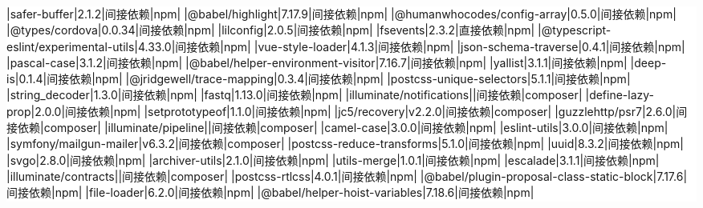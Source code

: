|safer-buffer|2.1.2|间接依赖|npm|
|@babel/highlight|7.17.9|间接依赖|npm|
|@humanwhocodes/config-array|0.5.0|间接依赖|npm|
|@types/cordova|0.0.34|间接依赖|npm|
|lilconfig|2.0.5|间接依赖|npm|
|fsevents|2.3.2|直接依赖|npm|
|@typescript-eslint/experimental-utils|4.33.0|间接依赖|npm|
|vue-style-loader|4.1.3|间接依赖|npm|
|json-schema-traverse|0.4.1|间接依赖|npm|
|pascal-case|3.1.2|间接依赖|npm|
|@babel/helper-environment-visitor|7.16.7|间接依赖|npm|
|yallist|3.1.1|间接依赖|npm|
|deep-is|0.1.4|间接依赖|npm|
|@jridgewell/trace-mapping|0.3.4|间接依赖|npm|
|postcss-unique-selectors|5.1.1|间接依赖|npm|
|string_decoder|1.3.0|间接依赖|npm|
|fastq|1.13.0|间接依赖|npm|
|illuminate/notifications||间接依赖|composer|
|define-lazy-prop|2.0.0|间接依赖|npm|
|setprototypeof|1.1.0|间接依赖|npm|
|jc5/recovery|v2.2.0|间接依赖|composer|
|guzzlehttp/psr7|2.6.0|间接依赖|composer|
|illuminate/pipeline||间接依赖|composer|
|camel-case|3.0.0|间接依赖|npm|
|eslint-utils|3.0.0|间接依赖|npm|
|symfony/mailgun-mailer|v6.3.2|间接依赖|composer|
|postcss-reduce-transforms|5.1.0|间接依赖|npm|
|uuid|8.3.2|间接依赖|npm|
|svgo|2.8.0|间接依赖|npm|
|archiver-utils|2.1.0|间接依赖|npm|
|utils-merge|1.0.1|间接依赖|npm|
|escalade|3.1.1|间接依赖|npm|
|illuminate/contracts||间接依赖|composer|
|postcss-rtlcss|4.0.1|间接依赖|npm|
|@babel/plugin-proposal-class-static-block|7.17.6|间接依赖|npm|
|file-loader|6.2.0|间接依赖|npm|
|@babel/helper-hoist-variables|7.18.6|间接依赖|npm|